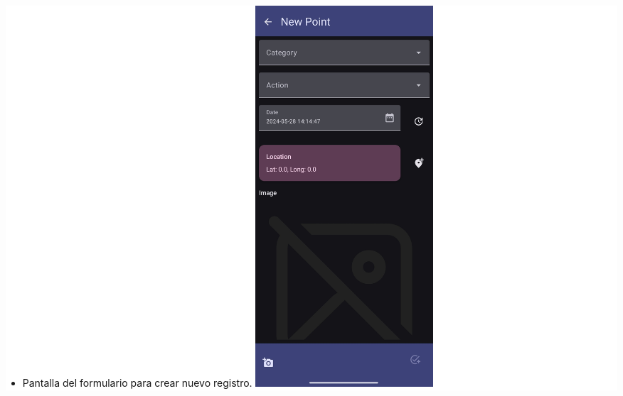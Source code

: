 - Pantalla del formulario para crear nuevo registro.
  <img alt="four_new_register_initial_form_min.jpg" src="app%2Fsrc%2Fmain%2Fres%2Fdrawable%2Ffour_new_register_initial_form_min.jpg" width="250"/>
